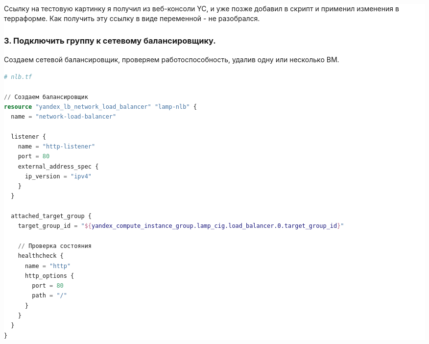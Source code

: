 Ссылку на тестовую картинку я получил из веб-консоли YC, и уже позже добавил в скрипт и применил изменения в терраформе. Как получить эту ссылку в виде переменной - не разобрался. 

### 3. Подключить группу к сетевому балансировщику.

Создаем сетевой балансировщик, проверяем работоспособность, удалив одну или несколько ВМ.

```terraform
# nlb.tf

// Создаем балансировщик
resource "yandex_lb_network_load_balancer" "lamp-nlb" {
  name = "network-load-balancer"

  listener {
    name = "http-listener"
    port = 80
    external_address_spec {
      ip_version = "ipv4"
    }
  }

  attached_target_group {
    target_group_id = "${yandex_compute_instance_group.lamp_cig.load_balancer.0.target_group_id}"

    // Проверка состояния 
    healthcheck {
      name = "http"
      http_options {
        port = 80
        path = "/"
      }
    }
  }
}
```
